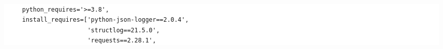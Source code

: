 ```diff
     python_requires='>=3.8',
     install_requires=['python-json-logger==2.0.4',
                       'structlog==21.5.0',
                       'requests==2.28.1',
```

